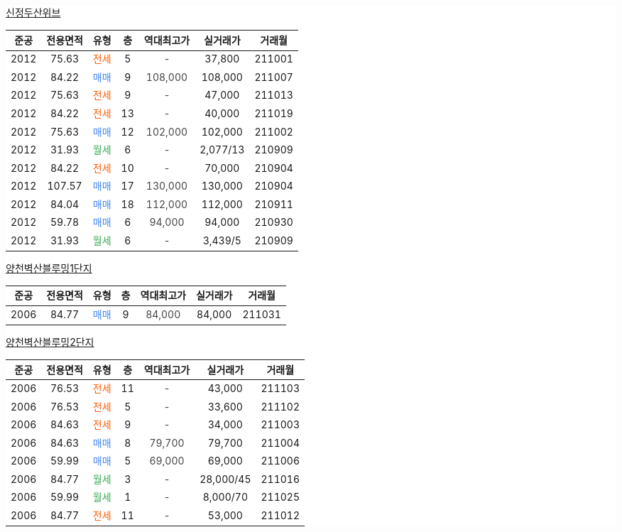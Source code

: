 
<script async src="//pagead2.googlesyndication.com/pagead/js/adsbygoogle.js"></script>

<ins class="adsbygoogle"
     style="display:block"
     data-ad-client="ca-pub-2446590836940007"
     data-ad-slot="1659523306"
     data-ad-format="auto"
     data-full-width-responsive="true"></ins>
<script>
(adsbygoogle = window.adsbygoogle || []).push({});
</script>


[신정두산위브](https://search.naver.com/search.naver?query=%EC%84%9C%EC%9A%B8%ED%8A%B9%EB%B3%84%EC%8B%9C+%EC%96%91%EC%B2%9C%EA%B5%AC+%EC%8B%A0%EC%9B%94%EB%8F%99+%EC%8B%A0%EC%A0%95%EB%91%90%EC%82%B0%EC%9C%84%EB%B8%8C)

|준공|전용면적|유형|층|역대최고가|실거래가|거래월|
|:---:|:---:|:---:|:---:|:---:|:---:|:---:|
|2012|75.63|<span style="color:#ff5a00">전세</span>|5|<span style="color:#444444">-</span>|37,800|211001|
|2012|84.22|<span style="color:#4285f3">매매</span>|9|<span style="color:#444444">108,000</span>|108,000|211007|
|2012|75.63|<span style="color:#ff5a00">전세</span>|9|<span style="color:#444444">-</span>|47,000|211013|
|2012|84.22|<span style="color:#ff5a00">전세</span>|13|<span style="color:#444444">-</span>|40,000|211019|
|2012|75.63|<span style="color:#4285f3">매매</span>|12|<span style="color:#444444">102,000</span>|102,000|211002|
|2012|31.93|<span style="color:#34a853">월세</span>|6|<span style="color:#444444">-</span>|2,077/13|210909|
|2012|84.22|<span style="color:#ff5a00">전세</span>|10|<span style="color:#444444">-</span>|70,000|210904|
|2012|107.57|<span style="color:#4285f3">매매</span>|17|<span style="color:#444444">130,000</span>|130,000|210904|
|2012|84.04|<span style="color:#4285f3">매매</span>|18|<span style="color:#444444">112,000</span>|112,000|210911|
|2012|59.78|<span style="color:#4285f3">매매</span>|6|<span style="color:#444444">94,000</span>|94,000|210930|
|2012|31.93|<span style="color:#34a853">월세</span>|6|<span style="color:#444444">-</span>|3,439/5|210909|

[양천벽산블루밍1단지](https://search.naver.com/search.naver?query=%EC%84%9C%EC%9A%B8%ED%8A%B9%EB%B3%84%EC%8B%9C+%EC%96%91%EC%B2%9C%EA%B5%AC+%EC%8B%A0%EC%9B%94%EB%8F%99+%EC%96%91%EC%B2%9C%EB%B2%BD%EC%82%B0%EB%B8%94%EB%A3%A8%EB%B0%8D1%EB%8B%A8%EC%A7%80)

|준공|전용면적|유형|층|역대최고가|실거래가|거래월|
|:---:|:---:|:---:|:---:|:---:|:---:|:---:|
|2006|84.77|<span style="color:#4285f3">매매</span>|9|<span style="color:#444444">84,000</span>|84,000|211031|

[양천벽산블루밍2단지](https://search.naver.com/search.naver?query=%EC%84%9C%EC%9A%B8%ED%8A%B9%EB%B3%84%EC%8B%9C+%EC%96%91%EC%B2%9C%EA%B5%AC+%EC%8B%A0%EC%9B%94%EB%8F%99+%EC%96%91%EC%B2%9C%EB%B2%BD%EC%82%B0%EB%B8%94%EB%A3%A8%EB%B0%8D2%EB%8B%A8%EC%A7%80)

|준공|전용면적|유형|층|역대최고가|실거래가|거래월|
|:---:|:---:|:---:|:---:|:---:|:---:|:---:|
|2006|76.53|<span style="color:#ff5a00">전세</span>|11|<span style="color:#444444">-</span>|43,000|211103|
|2006|76.53|<span style="color:#ff5a00">전세</span>|5|<span style="color:#444444">-</span>|33,600|211102|
|2006|84.63|<span style="color:#ff5a00">전세</span>|9|<span style="color:#444444">-</span>|34,000|211003|
|2006|84.63|<span style="color:#4285f3">매매</span>|8|<span style="color:#444444">79,700</span>|79,700|211004|
|2006|59.99|<span style="color:#4285f3">매매</span>|5|<span style="color:#444444">69,000</span>|69,000|211006|
|2006|84.77|<span style="color:#34a853">월세</span>|3|<span style="color:#444444">-</span>|28,000/45|211016|
|2006|59.99|<span style="color:#34a853">월세</span>|1|<span style="color:#444444">-</span>|8,000/70|211025|
|2006|84.77|<span style="color:#ff5a00">전세</span>|11|<span style="color:#444444">-</span>|53,000|211012|